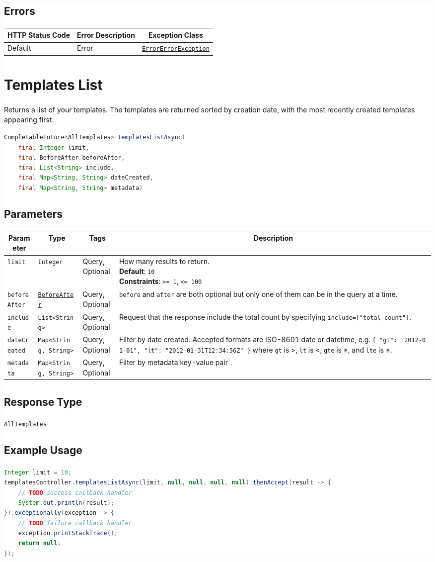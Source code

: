 ## Errors

| HTTP Status Code | Error Description | Exception Class |
|  --- | --- | --- |
| Default | Error | [`ErrorErrorException`](../../doc/models/error-error-exception.md) |


# Templates List

Returns a list of your templates. The templates are returned sorted by creation date, with the most recently created templates appearing first.

```java
CompletableFuture<AllTemplates> templatesListAsync(
    final Integer limit,
    final BeforeAfter beforeAfter,
    final List<String> include,
    final Map<String, String> dateCreated,
    final Map<String, String> metadata)
```

## Parameters

| Parameter | Type | Tags | Description |
|  --- | --- | --- | --- |
| `limit` | `Integer` | Query, Optional | How many results to return.<br>**Default**: `10`<br>**Constraints**: `>= 1`, `<= 100` |
| `beforeAfter` | [`BeforeAfter`](../../doc/models/before-after.md) | Query, Optional | `before` and `after` are both optional but only one of them can be in the query at a time. |
| `include` | `List<String>` | Query, Optional | Request that the response include the total count by specifying `include=["total_count"]`. |
| `dateCreated` | `Map<String, String>` | Query, Optional | Filter by date created. Accepted formats are ISO-8601 date or datetime, e.g. `{ "gt": "2012-01-01", "lt": "2012-01-31T12:34:56Z" }` where `gt` is >, `lt` is <, `gte` is ≥, and `lte` is ≤. |
| `metadata` | `Map<String, String>` | Query, Optional | Filter by metadata key-value pair`. |

## Response Type

[`AllTemplates`](../../doc/models/all-templates.md)

## Example Usage

```java
Integer limit = 10;
templatesController.templatesListAsync(limit, null, null, null, null).thenAccept(result -> {
    // TODO success callback handler
    System.out.println(result);
}).exceptionally(exception -> {
    // TODO failure callback handler
    exception.printStackTrace();
    return null;
});
```
